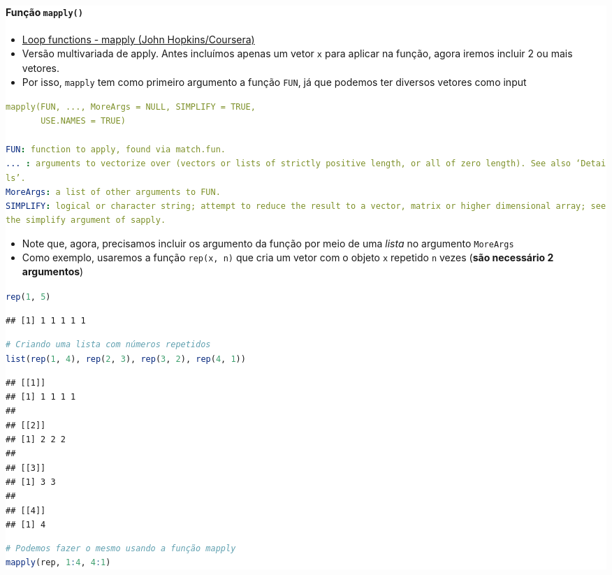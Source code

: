 
#### Função `mapply()`
- [Loop functions - mapply (John Hopkins/Coursera)](https://www.coursera.org/learn/r-programming/lecture/EBnAr/loop-functions-mapply)
- Versão multivariada de apply. Antes incluímos apenas um vetor `x` para aplicar na função, agora iremos incluir 2 ou mais vetores.
- Por isso, `mapply` tem como primeiro argumento a função `FUN`, já que podemos ter diversos vetores como input
```yaml
mapply(FUN, ..., MoreArgs = NULL, SIMPLIFY = TRUE,
       USE.NAMES = TRUE)

FUN: function to apply, found via match.fun.
...	: arguments to vectorize over (vectors or lists of strictly positive length, or all of zero length). See also ‘Details’.
MoreArgs: a list of other arguments to FUN.
SIMPLIFY: logical or character string; attempt to reduce the result to a vector, matrix or higher dimensional array; see the simplify argument of sapply.
```
- Note que, agora, precisamos incluir os argumento da função por meio de uma _lista_ no argumento `MoreArgs`
- Como exemplo, usaremos a função `rep(x, n)` que cria um vetor com o objeto `x` repetido `n` vezes (**são necessário 2 argumentos**)

```r
rep(1, 5)
```

```
## [1] 1 1 1 1 1
```

```r
# Criando uma lista com números repetidos
list(rep(1, 4), rep(2, 3), rep(3, 2), rep(4, 1))
```

```
## [[1]]
## [1] 1 1 1 1
## 
## [[2]]
## [1] 2 2 2
## 
## [[3]]
## [1] 3 3
## 
## [[4]]
## [1] 4
```

```r
# Podemos fazer o mesmo usando a função mapply
mapply(rep, 1:4, 4:1)
```
